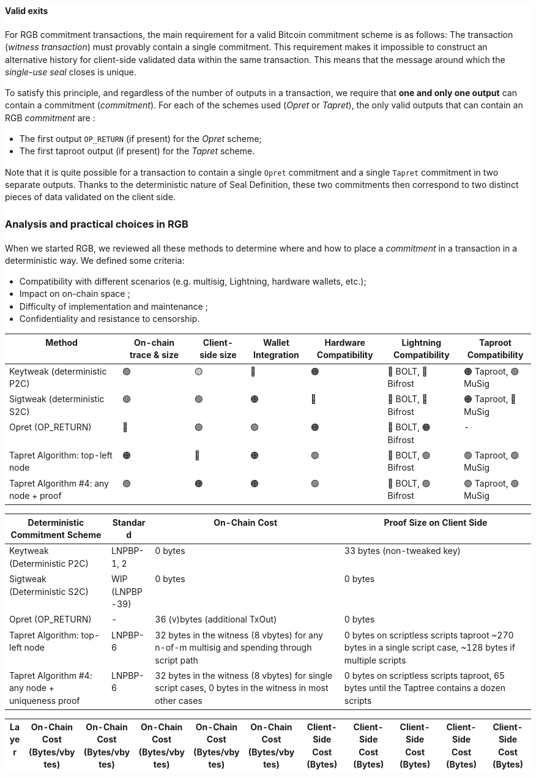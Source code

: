 #### Valid exits

For RGB commitment transactions, the main requirement for a valid Bitcoin commitment scheme is as follows: The transaction (*witness transaction*) must provably contain a single commitment. This requirement makes it impossible to construct an alternative history for client-side validated data within the same transaction. This means that the message around which the _single-use seal_ closes is unique.

To satisfy this principle, and regardless of the number of outputs in a transaction, we require that **one and only one output** can contain a commitment (*commitment*). For each of the schemes used (*Opret* or *Tapret*), the only valid outputs that can contain an RGB _commitment_ are :


- The first output `OP_RETURN` (if present) for the *Opret* scheme;
- The first taproot output (if present) for the *Tapret* scheme.

Note that it is quite possible for a transaction to contain a single `Opret` commitment and a single `Tapret` commitment in two separate outputs. Thanks to the deterministic nature of Seal Definition, these two commitments then correspond to two distinct pieces of data validated on the client side.

### Analysis and practical choices in RGB

When we started RGB, we reviewed all these methods to determine where and how to place a _commitment_ in a transaction in a deterministic way. We defined some criteria:


- Compatibility with different scenarios (e.g. multisig, Lightning, hardware wallets, etc.);
- Impact on on-chain space ;
- Difficulty of implementation and maintenance ;
- Confidentiality and resistance to censorship.

| Method                                             | On-chain trace & size | Client-side size | Wallet Integration | Hardware Compatibility | Lightning Compatibility | Taproot Compatibility |
| -------------------------------------------------- | --------------------- | ---------------- | ------------------ | ---------------------- | ---------------------- | --------------------- |
| Keytweak (deterministic P2C)                      | 🟢                     | 🟡                 | 🔴                   | 🟠                     | 🔴 BOLT, 🔴 Bifrost     | 🟠 Taproot, 🟢 MuSig  |
| Sigtweak (deterministic S2C)                      | 🟢                     | 🟢                 | 🟠                   | 🔴                     | 🔴 BOLT, 🔴 Bifrost     | 🟠 Taproot, 🔴 MuSig  |
| Opret (OP_RETURN)                                 | 🔴                     | 🟢                 | 🟢                   | 🟠                     | 🔴 BOLT, 🟠 Bifrost     | -                     |
| Tapret Algorithm: top-left node                   | 🟠                     | 🔴                 | 🟠                   | 🟢                     | 🔴 BOLT, 🟢 Bifrost     | 🟢 Taproot, 🟢 MuSig  |
| Tapret Algorithm #4: any node + proof             | 🟢                     | 🟠                 | 🟠                   | 🟢                     | 🔴 BOLT, 🟢 Bifrost     | 🟢 Taproot, 🟢 MuSig  |

| Deterministic Commitment Scheme                               | Standard       | On-Chain Cost                                                                                                          | Proof Size on Client Side                                                                                       |
| ------------------------------------------------------------- | -------------- | ---------------------------------------------------------------------------------------------------------------------- | ---------------------------------------------------------------------------------------------------------------- |
| Keytweak (Deterministic P2C)                                  | LNPBP-1, 2     | 0 bytes                                                                                                                | 33 bytes (non-tweaked key)                                                                                       |
| Sigtweak (Deterministic S2C)                                  | WIP (LNPBP-39) | 0 bytes                                                                                                                | 0 bytes                                                                                                          |
| Opret (OP_RETURN)                                             | -              | 36 (v)bytes (additional TxOut)                                                                                         | 0 bytes                                                                                                          |
| Tapret Algorithm: top-left node                               | LNPBP-6        | 32 bytes in the witness (8 vbytes) for any n-of-m multisig and spending through script path                           | 0 bytes on scriptless scripts taproot ~270 bytes in a single script case, ~128 bytes if multiple scripts       |
| Tapret Algorithm #4: any node + uniqueness proof              | LNPBP-6        | 32 bytes in the witness (8 vbytes) for single script cases, 0 bytes in the witness in most other cases                | 0 bytes on scriptless scripts taproot, 65 bytes until the Taptree contains a dozen scripts                      |


| Layer                          | On-Chain Cost (Bytes/vbytes) | On-Chain Cost (Bytes/vbytes) | On-Chain Cost (Bytes/vbytes) | On-Chain Cost (Bytes/vbytes) | On-Chain Cost (Bytes/vbytes) | Client-Side Cost (Bytes) | Client-Side Cost (Bytes) | Client-Side Cost (Bytes) | Client-Side Cost (Bytes) | Client-Side Cost (Bytes) |
| ------------------------------ | ---------------------------- | ---------------------------- | ---------------------------- | ---------------------------- | ---------------------------- | ------------------------ | ------------------------ | ------------------------ | ------------------------ | ------------------------ |